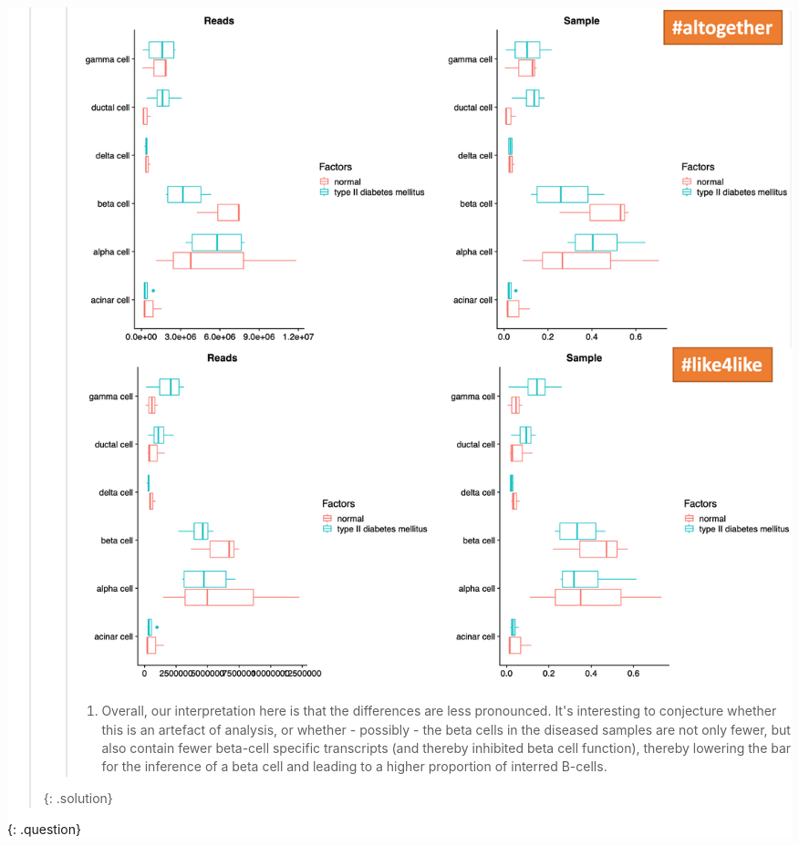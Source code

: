 > > ![Two graphs showing two rows for each cell type (gamma, ductal, delta, beta, alpha, and acinar cells) comparison normal or T2D proportions by either read or by sample, with the top graph labelled #altogether and the bottom labelled #like4like. Differences are more pronounced in the top #altogether graph.](../../images/bulk-music/compare_like.png "Altogether vs like4like")
> > 1. Overall, our interpretation here is that the differences are less pronounced. It's interesting to conjecture whether this is an artefact of analysis, or whether - possibly - the beta cells in the diseased samples are not only fewer, but also contain fewer beta-cell specific transcripts (and thereby inhibited beta cell function), thereby lowering the bar for the inference of a beta cell and leading to a higher proportion of interred B-cells.
> >
> {: .solution}
>
{: .question}
